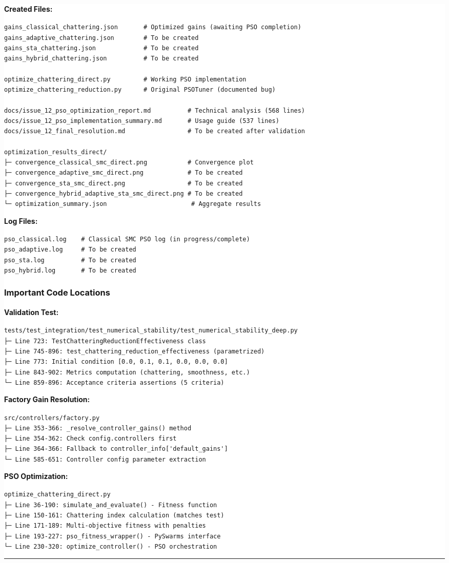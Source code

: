 **Created Files:**
```
gains_classical_chattering.json       # Optimized gains (awaiting PSO completion)
gains_adaptive_chattering.json        # To be created
gains_sta_chattering.json             # To be created
gains_hybrid_chattering.json          # To be created

optimize_chattering_direct.py         # Working PSO implementation
optimize_chattering_reduction.py      # Original PSOTuner (documented bug)

docs/issue_12_pso_optimization_report.md          # Technical analysis (568 lines)
docs/issue_12_pso_implementation_summary.md       # Usage guide (537 lines)
docs/issue_12_final_resolution.md                 # To be created after validation

optimization_results_direct/
├─ convergence_classical_smc_direct.png           # Convergence plot
├─ convergence_adaptive_smc_direct.png            # To be created
├─ convergence_sta_smc_direct.png                 # To be created
├─ convergence_hybrid_adaptive_sta_smc_direct.png # To be created
└─ optimization_summary.json                       # Aggregate results
```

**Log Files:**
```
pso_classical.log    # Classical SMC PSO log (in progress/complete)
pso_adaptive.log     # To be created
pso_sta.log          # To be created
pso_hybrid.log       # To be created
```

### Important Code Locations

**Validation Test:**
```
tests/test_integration/test_numerical_stability/test_numerical_stability_deep.py
├─ Line 723: TestChatteringReductionEffectiveness class
├─ Line 745-896: test_chattering_reduction_effectiveness (parametrized)
├─ Line 773: Initial condition [0.0, 0.1, 0.1, 0.0, 0.0, 0.0]
├─ Line 843-902: Metrics computation (chattering, smoothness, etc.)
└─ Line 859-896: Acceptance criteria assertions (5 criteria)
```

**Factory Gain Resolution:**
```
src/controllers/factory.py
├─ Line 353-366: _resolve_controller_gains() method
├─ Line 354-362: Check config.controllers first
├─ Line 364-366: Fallback to controller_info['default_gains']
└─ Line 585-651: Controller config parameter extraction
```

**PSO Optimization:**
```
optimize_chattering_direct.py
├─ Line 36-190: simulate_and_evaluate() - Fitness function
├─ Line 150-161: Chattering index calculation (matches test)
├─ Line 171-189: Multi-objective fitness with penalties
├─ Line 193-227: pso_fitness_wrapper() - PySwarms interface
└─ Line 230-320: optimize_controller() - PSO orchestration
```

---
